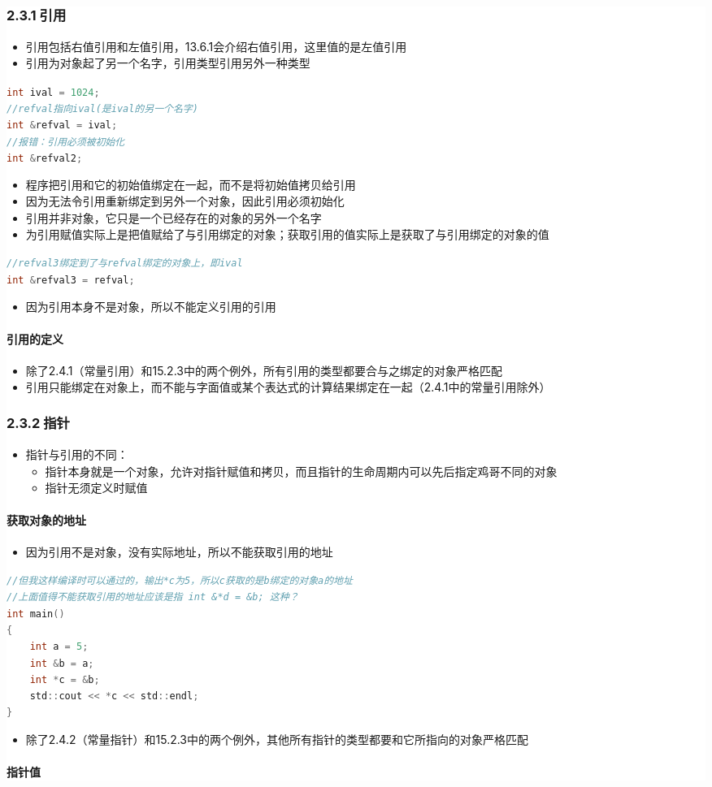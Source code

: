 ### 2.3.1 引用

-   引用包括右值引用和左值引用，13.6.1会介绍右值引用，这里值的是左值引用
-   引用为对象起了另一个名字，引用类型引用另外一种类型

```c
int ival = 1024;
//refval指向ival(是ival的另一个名字)
int &refval = ival;
//报错：引用必须被初始化
int &refval2;
```

-   程序把引用和它的初始值绑定在一起，而不是将初始值拷贝给引用
-   因为无法令引用重新绑定到另外一个对象，因此引用必须初始化
-   引用并非对象，它只是一个已经存在的对象的另外一个名字
-   为引用赋值实际上是把值赋给了与引用绑定的对象；获取引用的值实际上是获取了与引用绑定的对象的值

```c
//refval3绑定到了与refval绑定的对象上，即ival
int &refval3 = refval;
```

-   因为引用本身不是对象，所以不能定义引用的引用

#### 引用的定义

-   除了2.4.1（常量引用）和15.2.3中的两个例外，所有引用的类型都要合与之绑定的对象严格匹配
-   引用只能绑定在对象上，而不能与字面值或某个表达式的计算结果绑定在一起（2.4.1中的常量引用除外）

### 2.3.2 指针

-   指针与引用的不同：
    -   指针本身就是一个对象，允许对指针赋值和拷贝，而且指针的生命周期内可以先后指定鸡哥不同的对象
    -   指针无须定义时赋值

#### 获取对象的地址

-   因为引用不是对象，没有实际地址，所以不能获取引用的地址

```c
//但我这样编译时可以通过的，输出*c为5，所以c获取的是b绑定的对象a的地址
//上面值得不能获取引用的地址应该是指 int &*d = &b; 这种？
int main()
{
	int a = 5;
	int &b = a;
	int *c = &b;
	std::cout << *c << std::endl;
}
```

-   除了2.4.2（常量指针）和15.2.3中的两个例外，其他所有指针的类型都要和它所指向的对象严格匹配

#### 指针值
